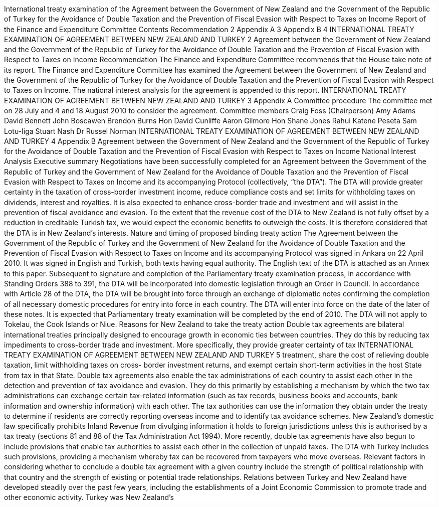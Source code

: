 International treaty examination of the Agreement between the Government of New Zealand and the Government of the Republic of Turkey for the Avoidance of Double Taxation and the Prevention of Fiscal Evasion with Respect to Taxes on Income Report of the Finance and Expenditure Committee Contents Recommendation 2 Appendix A 3 Appendix B 4 INTERNATIONAL TREATY EXAMINATION OF AGREEMENT BETWEEN NEW ZEALAND AND TURKEY 2 Agreement between the Government of New Zealand and the Government of the Republic of Turkey for the Avoidance of Double Taxation and the Prevention of Fiscal Evasion with Respect to Taxes on Income Recommendation The Finance and Expenditure Committee recommends that the House take note of its report. The Finance and Expenditure Committee has examined the Agreement between the Government of New Zealand and the Government of the Republic of Turkey for the Avoidance of Double Taxation and the Prevention of Fiscal Evasion with Respect to Taxes on Income. The national interest analysis for the agreement is appended to this report. INTERNATIONAL TREATY EXAMINATION OF AGREEMENT BETWEEN NEW ZEALAND AND TURKEY 3 Appendix A Committee procedure The committee met on 28 July and 4 and 18 August 2010 to consider the agreement. Committee members Craig Foss (Chairperson) Amy Adams David Bennett John Boscawen Brendon Burns Hon David Cunliffe Aaron Gilmore Hon Shane Jones Rahui Katene Peseta Sam Lotu-Iiga Stuart Nash Dr Russel Norman INTERNATIONAL TREATY EXAMINATION OF AGREEMENT BETWEEN NEW ZEALAND AND TURKEY 4 Appendix B Agreement between the Government of New Zealand and the Government of the Republic of Turkey for the Avoidance of Double Taxation and the Prevention of Fiscal Evasion with Respect to Taxes on Income National Interest Analysis Executive summary Negotiations have been successfully completed for an Agreement between the Government of the Republic of Turkey and the Government of New Zealand for the Avoidance of Double Taxation and the Prevention of Fiscal Evasion with Respect to Taxes on Income and its accompanying Protocol (collectively, “the DTA”). The DTA will provide greater certainty in the taxation of cross-border investment income, reduce compliance costs and set limits for withholding taxes on dividends, interest and royalties. It is also expected to enhance cross-border trade and investment and will assist in the prevention of fiscal avoidance and evasion. To the extent that the revenue cost of the DTA to New Zealand is not fully offset by a reduction in creditable Turkish tax, we would expect the economic benefits to outweigh the costs. It is therefore considered that the DTA is in New Zealand’s interests. Nature and timing of proposed binding treaty action The Agreement between the Government of the Republic of Turkey and the Government of New Zealand for the Avoidance of Double Taxation and the Prevention of Fiscal Evasion with Respect to Taxes on Income and its accompanying Protocol was signed in Ankara on 22 April 2010. It was signed in English and Turkish, both texts having equal authority. The English text of the DTA is attached as an Annex to this paper. Subsequent to signature and completion of the Parliamentary treaty examination process, in accordance with Standing Orders 388 to 391, the DTA will be incorporated into domestic legislation through an Order in Council. In accordance with Article 28 of the DTA, the DTA will be brought into force through an exchange of diplomatic notes confirming the completion of all necessary domestic procedures for entry into force in each country. The DTA will enter into force on the date of the later of these notes. It is expected that Parliamentary treaty examination will be completed by the end of 2010. The DTA will not apply to Tokelau, the Cook Islands or Niue. Reasons for New Zealand to take the treaty action Double tax agreements are bilateral international treaties principally designed to encourage growth in economic ties between countries. They do this by reducing tax impediments to cross-border trade and investment. More specifically, they provide greater certainty of tax INTERNATIONAL TREATY EXAMINATION OF AGREEMENT BETWEEN NEW ZEALAND AND TURKEY 5 treatment, share the cost of relieving double taxation, limit withholding taxes on cross- border investment returns, and exempt certain short-term activities in the host State from tax in that State. Double tax agreements also enable the tax administrations of each country to assist each other in the detection and prevention of tax avoidance and evasion. They do this primarily by establishing a mechanism by which the two tax administrations can exchange certain tax-related information (such as tax records, business books and accounts, bank information and ownership information) with each other. The tax authorities can use the information they obtain under the treaty to determine if residents are correctly reporting overseas income and to identify tax avoidance schemes. New Zealand’s domestic law specifically prohibits Inland Revenue from divulging information it holds to foreign jurisdictions unless this is authorised by a tax treaty (sections 81 and 88 of the Tax Administration Act 1994). More recently, double tax agreements have also begun to include provisions that enable tax authorities to assist each other in the collection of unpaid taxes. The DTA with Turkey includes such provisions, providing a mechanism whereby tax can be recovered from taxpayers who move overseas. Relevant factors in considering whether to conclude a double tax agreement with a given country include the strength of political relationship with that country and the strength of existing or potential trade relationships. Relations between Turkey and New Zealand have developed steadily over the past few years, including the establishments of a Joint Economic Commission to promote trade and other economic activity. Turkey was New Zealand’s
